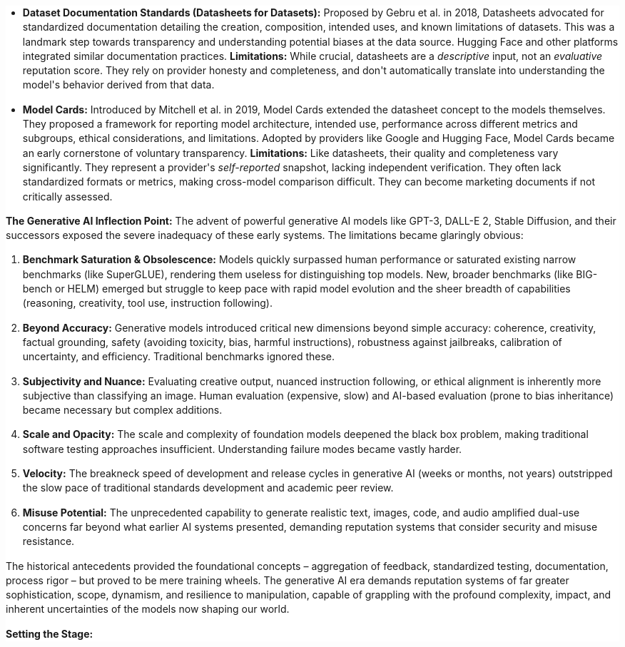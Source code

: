 *   **Dataset Documentation Standards (Datasheets for Datasets):** Proposed by Gebru et al. in 2018, Datasheets advocated for standardized documentation detailing the creation, composition, intended uses, and known limitations of datasets. This was a landmark step towards transparency and understanding potential biases at the data source. Hugging Face and other platforms integrated similar documentation practices. **Limitations:** While crucial, datasheets are a *descriptive* input, not an *evaluative* reputation score. They rely on provider honesty and completeness, and don't automatically translate into understanding the model's behavior derived from that data.

*   **Model Cards:** Introduced by Mitchell et al. in 2019, Model Cards extended the datasheet concept to the models themselves. They proposed a framework for reporting model architecture, intended use, performance across different metrics and subgroups, ethical considerations, and limitations. Adopted by providers like Google and Hugging Face, Model Cards became an early cornerstone of voluntary transparency. **Limitations:** Like datasheets, their quality and completeness vary significantly. They represent a provider's *self-reported* snapshot, lacking independent verification. They often lack standardized formats or metrics, making cross-model comparison difficult. They can become marketing documents if not critically assessed.

**The Generative AI Inflection Point:** The advent of powerful generative AI models like GPT-3, DALL-E 2, Stable Diffusion, and their successors exposed the severe inadequacy of these early systems. The limitations became glaringly obvious:

1.  **Benchmark Saturation & Obsolescence:** Models quickly surpassed human performance or saturated existing narrow benchmarks (like SuperGLUE), rendering them useless for distinguishing top models. New, broader benchmarks (like BIG-bench or HELM) emerged but struggle to keep pace with rapid model evolution and the sheer breadth of capabilities (reasoning, creativity, tool use, instruction following).

2.  **Beyond Accuracy:** Generative models introduced critical new dimensions beyond simple accuracy: coherence, creativity, factual grounding, safety (avoiding toxicity, bias, harmful instructions), robustness against jailbreaks, calibration of uncertainty, and efficiency. Traditional benchmarks ignored these.

3.  **Subjectivity and Nuance:** Evaluating creative output, nuanced instruction following, or ethical alignment is inherently more subjective than classifying an image. Human evaluation (expensive, slow) and AI-based evaluation (prone to bias inheritance) became necessary but complex additions.

4.  **Scale and Opacity:** The scale and complexity of foundation models deepened the black box problem, making traditional software testing approaches insufficient. Understanding failure modes became vastly harder.

5.  **Velocity:** The breakneck speed of development and release cycles in generative AI (weeks or months, not years) outstripped the slow pace of traditional standards development and academic peer review.

6.  **Misuse Potential:** The unprecedented capability to generate realistic text, images, code, and audio amplified dual-use concerns far beyond what earlier AI systems presented, demanding reputation systems that consider security and misuse resistance.

The historical antecedents provided the foundational concepts – aggregation of feedback, standardized testing, documentation, process rigor – but proved to be mere training wheels. The generative AI era demands reputation systems of far greater sophistication, scope, dynamism, and resilience to manipulation, capable of grappling with the profound complexity, impact, and inherent uncertainties of the models now shaping our world.

**Setting the Stage:**
